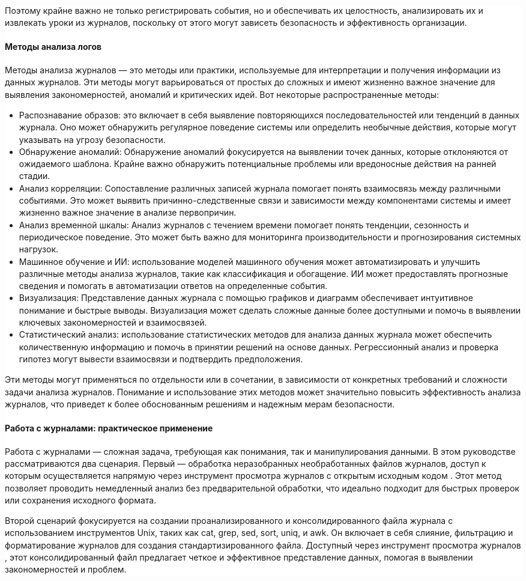 Поэтому крайне важно не только регистрировать события, но и обеспечивать их целостность, анализировать их и 
извлекать уроки из журналов, поскольку от этого могут зависеть безопасность и эффективность организации. 

#### Методы анализа логов

Методы анализа журналов — это методы или практики, используемые для интерпретации и получения информации из данных 
журналов. Эти методы могут варьироваться от простых до сложных и имеют жизненно важное значение для выявления 
закономерностей, аномалий и критических идей. Вот некоторые распространенные методы:  
- Распознавание образов: это включает в себя выявление повторяющихся последовательностей или тенденций в данных журнала. Оно может обнаружить регулярное поведение системы или определить необычные действия, которые могут указывать на угрозу безопасности.
- Обнаружение аномалий: Обнаружение аномалий фокусируется на выявлении точек данных, которые отклоняются от ожидаемого шаблона. Крайне важно обнаружить потенциальные проблемы или вредоносные действия на ранней стадии.
- Анализ корреляции: Сопоставление различных записей журнала помогает понять взаимосвязь между различными событиями. Это может выявить причинно-следственные связи и зависимости между компонентами системы и имеет жизненно важное значение в анализе первопричин.
- Анализ временной шкалы: Анализ журналов с течением времени помогает понять тенденции, сезонность и периодическое поведение. Это может быть важно для мониторинга производительности и прогнозирования системных нагрузок.
- Машинное обучение и ИИ: использование моделей машинного обучения может автоматизировать и улучшить различные методы анализа журналов, такие как классификация и обогащение. ИИ может предоставлять прогнозные сведения и помогать в автоматизации ответов на определенные события.
- Визуализация: Представление данных журнала с помощью графиков и диаграмм обеспечивает интуитивное понимание и быстрые выводы. Визуализация может сделать сложные данные более доступными и помочь в выявлении ключевых закономерностей и взаимосвязей.
- Статистический анализ: использование статистических методов для анализа данных журнала может обеспечить количественную информацию и помочь в принятии решений на основе данных. Регрессионный анализ и проверка гипотез могут вывести взаимосвязи и подтвердить предположения.

Эти методы могут применяться по отдельности или в сочетании, в зависимости от конкретных требований и сложности 
задачи анализа журналов. Понимание и использование этих методов может значительно повысить эффективность анализа 
журналов, что приведет к более обоснованным решениям и надежным мерам безопасности.  

#### Работа с журналами: практическое применение

Работа с журналами — сложная задача, требующая как понимания, так и манипулирования данными. В этом руководстве 
рассматриваются два сценария. Первый — обработка неразобранных необработанных файлов журналов, доступ к которым 
осуществляется напрямую через инструмент просмотра журналов с открытым исходным кодом . Этот метод позволяет 
проводить немедленный анализ без предварительной обработки, что идеально подходит для быстрых проверок или 
сохранения исходного формата.    

Второй сценарий фокусируется на создании проанализированного и консолидированного файла журнала с использованием 
инструментов Unix, таких как cat, grep, sed, sort, uniq, и awk. Он включает в себя слияние, фильтрацию и 
форматирование журналов для создания стандартизированного файла. Доступный через инструмент просмотра журналов , 
этот консолидированный файл предлагает четкое и эффективное представление данных, помогая в выявлении 
закономерностей и проблем.    
